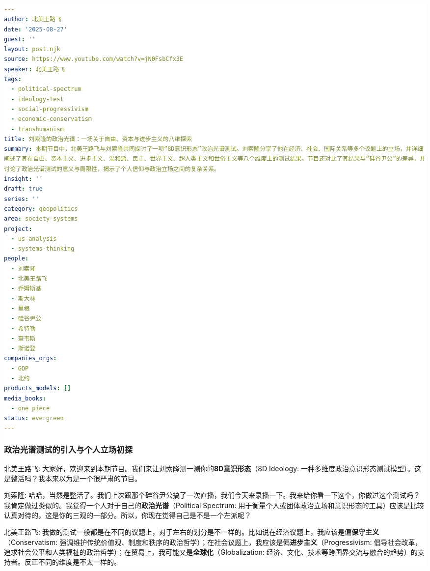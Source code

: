 ```yaml
---
author: 北美王路飞
date: '2025-08-27'
guest: ''
layout: post.njk
source: https://www.youtube.com/watch?v=jN0FsbCfx3E
speaker: 北美王路飞
tags:
  - political-spectrum
  - ideology-test
  - social-progressivism
  - economic-conservatism
  - transhumanism
title: 刘索隆的政治光谱：一场关于自由、资本与进步主义的八维探索
summary: 本期节目中，北美王路飞与刘索隆共同探讨了一项“8D意识形态”政治光谱测试。刘索隆分享了他在经济、社会、国际关系等多个议题上的立场，并详细阐述了其在自由、资本主义、进步主义、温和派、民主、世界主义、超人类主义和世俗主义等八个维度上的测试结果。节目还对比了其结果与“硅谷尹公”的差异，并讨论了政治光谱测试的意义与局限性，揭示了个人信仰与政治立场之间的复杂关系。
insight: ''
draft: true
series: ''
category: geopolitics
area: society-systems
project:
  - us-analysis
  - systems-thinking
people:
  - 刘索隆
  - 北美王路飞
  - 乔姆斯基
  - 斯大林
  - 里根
  - 硅谷尹公
  - 希特勒
  - 查韦斯
  - 斯诺登
companies_orgs:
  - GOP
  - 北约
products_models: []
media_books:
  - one piece
status: evergreen
---
```

### 政治光谱测试的引入与个人立场初探

北美王路飞: 大家好，欢迎来到本期节目。我们来让刘索隆测一测你的**8D意识形态**（8D Ideology: 一种多维度政治意识形态测试模型）。这是整活吗？我本来以为是一个很严肃的节目。

刘索隆: 哈哈，当然是整活了。我们上次跟那个硅谷尹公搞了一次直播，我们今天来录播一下。我来给你看一下这个，你做过这个测试吗？我肯定做过类似的。我觉得一个人对于自己的**政治光谱**（Political Spectrum: 用于衡量个人或团体政治立场和意识形态的工具）应该是比较认真对待的，这是你的三观的一部分。所以，你现在觉得自己是不是一个左派呢？

北美王路飞: 我做的测试一般都是在不同的议题上，对于左右的划分是不一样的。比如说在经济议题上，我应该是偏**保守主义**（Conservatism: 强调维护传统价值观、制度和秩序的政治哲学）；在社会议题上，我应该是偏**进步主义**（Progressivism: 倡导社会改革，追求社会公平和人类福祉的政治哲学）；在贸易上，我可能又是**全球化**（Globalization: 经济、文化、技术等跨国界交流与融合的趋势）的支持者。反正不同的维度是不太一样的。

